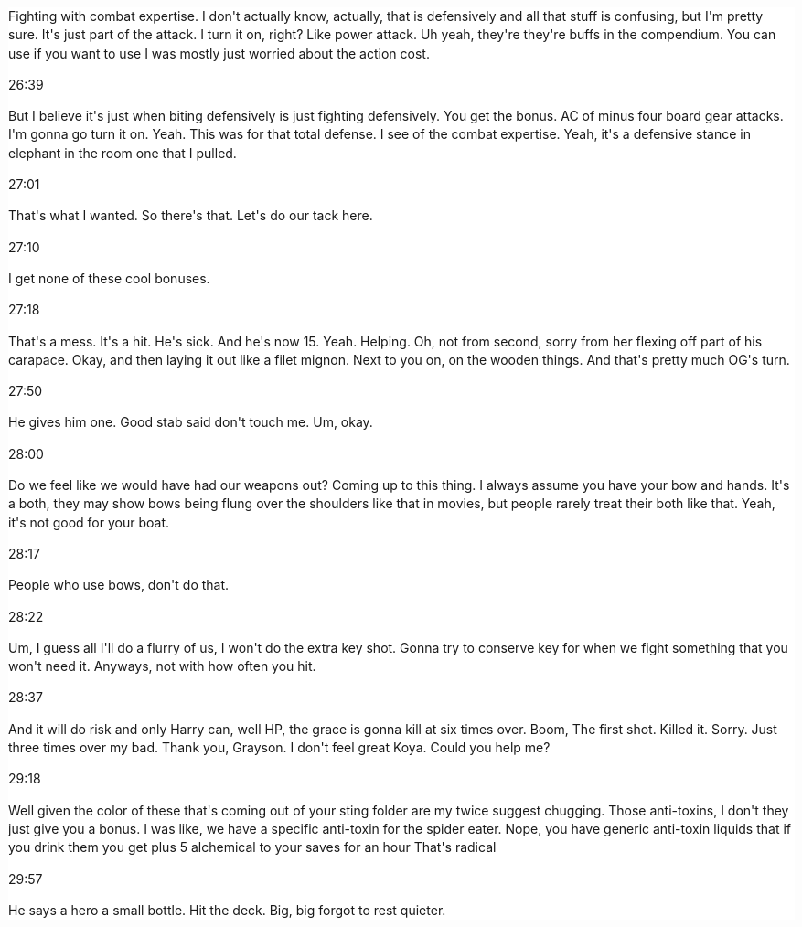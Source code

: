 Fighting with combat expertise. I don't actually know, actually, that is defensively and all that stuff is confusing, but I'm pretty sure. It's just part of the attack. I turn it on, right? Like power attack. Uh yeah, they're they're buffs in the compendium. You can use if you want to use I was mostly just worried about the action cost.

26:39

But I believe it's just when biting defensively is just fighting defensively. You get the bonus. AC of minus four board gear attacks. I'm gonna go turn it on. Yeah. This was for that total defense. I see of the combat expertise. Yeah, it's a defensive stance in elephant in the room one that I pulled.

27:01

That's what I wanted. So there's that. Let's do our tack here.

27:10

I get none of these cool bonuses.

27:18

That's a mess. It's a hit. He's sick. And he's now 15. Yeah. Helping. Oh, not from second, sorry from her flexing off part of his carapace. Okay, and then laying it out like a filet mignon. Next to you on, on the wooden things. And that's pretty much OG's turn.

27:50

He gives him one. Good stab said don't touch me. Um, okay.

28:00

Do we feel like we would have had our weapons out? Coming up to this thing. I always assume you have your bow and hands. It's a both, they may show bows being flung over the shoulders like that in movies, but people rarely treat their both like that. Yeah, it's not good for your boat.

28:17

People who use bows, don't do that.

28:22

Um, I guess all I'll do a flurry of us, I won't do the extra key shot. Gonna try to conserve key for when we fight something that you won't need it. Anyways, not with how often you hit.

28:37

And it will do risk and only Harry can, well HP, the grace is gonna kill at six times over. Boom, The first shot. Killed it. Sorry. Just three times over my bad. Thank you, Grayson. I don't feel great Koya. Could you help me?

29:18

Well given the color of these that's coming out of your sting folder are my twice suggest chugging. Those anti-toxins, I don't they just give you a bonus. I was like, we have a specific anti-toxin for the spider eater. Nope, you have generic anti-toxin liquids that if you drink them you get plus 5 alchemical to your saves for an hour That's radical

29:57

He says a hero a small bottle. Hit the deck. Big, big forgot to rest quieter.
